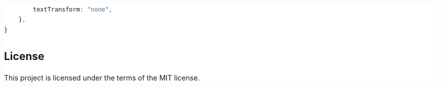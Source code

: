 ```js
		textTransform: "none",
	},
}
```


## License

This project is licensed under the terms of the MIT license.
